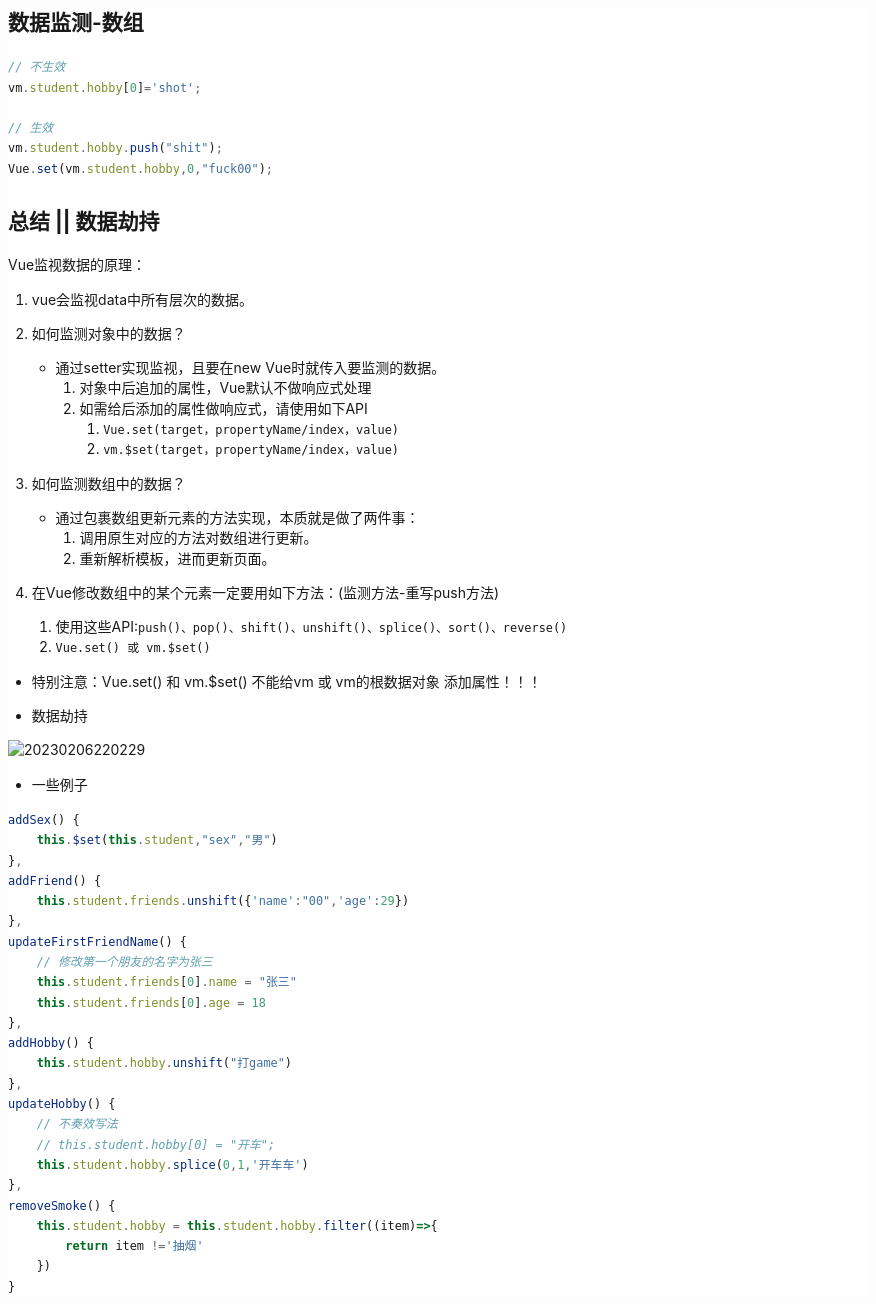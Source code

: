 ## 数据监测-数组

```js
// 不生效
vm.student.hobby[0]='shot';

// 生效
vm.student.hobby.push("shit");
Vue.set(vm.student.hobby,0,"fuck00");
```

## 总结 || 数据劫持

Vue监视数据的原理：

1. vue会监视data中所有层次的数据。

2. 如何监测对象中的数据？

    - 通过setter实现监视，且要在new Vue时就传入要监测的数据。
      1. 对象中后追加的属性，Vue默认不做响应式处理
      2. 如需给后添加的属性做响应式，请使用如下API
         1. `Vue.set(target，propertyName/index，value)`
         2. `vm.$set(target，propertyName/index，value)`

3. 如何监测数组中的数据？

   - 通过包裹数组更新元素的方法实现，本质就是做了两件事：
      1. 调用原生对应的方法对数组进行更新。
      2. 重新解析模板，进而更新页面。

4. 在Vue修改数组中的某个元素一定要用如下方法：(监测方法-重写push方法)
   1. 使用这些API:`push()、pop()、shift()、unshift()、splice()、sort()、reverse()`
   2. `Vue.set() 或 vm.$set()`

- 特别注意：Vue.set() 和 vm.$set() 不能给vm 或 vm的根数据对象 添加属性！！！

- 数据劫持

![20230206220229](https://raw.githubusercontent.com/Logible/Image/main/note_image/20230206220229.png)

- 一些例子

```js
addSex() {
    this.$set(this.student,"sex","男")
},
addFriend() {
    this.student.friends.unshift({'name':"00",'age':29})
},
updateFirstFriendName() {
    // 修改第一个朋友的名字为张三
    this.student.friends[0].name = "张三"
    this.student.friends[0].age = 18
},
addHobby() {
    this.student.hobby.unshift("打game")
},
updateHobby() {
    // 不奏效写法
    // this.student.hobby[0] = "开车";
    this.student.hobby.splice(0,1,'开车车')
},
removeSmoke() {
    this.student.hobby = this.student.hobby.filter((item)=>{
        return item !='抽烟'
    })
}
```